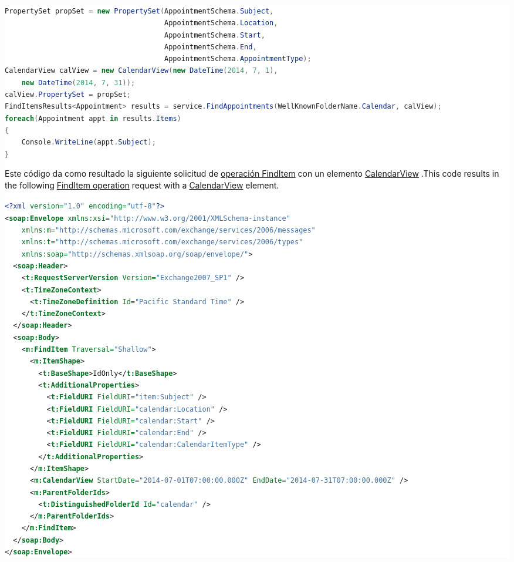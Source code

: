 ```cs
PropertySet propSet = new PropertySet(AppointmentSchema.Subject,
                                      AppointmentSchema.Location,
                                      AppointmentSchema.Start, 
                                      AppointmentSchema.End,
                                      AppointmentSchema.AppointmentType);
CalendarView calView = new CalendarView(new DateTime(2014, 7, 1),
    new DateTime(2014, 7, 31));
calView.PropertySet = propSet;
FindItemsResults<Appointment> results = service.FindAppointments(WellKnownFolderName.Calendar, calView);
foreach(Appointment appt in results.Items)
{
    Console.WriteLine(appt.Subject);
}
```

<span data-ttu-id="a41a4-212">Este código da como resultado la siguiente solicitud de [operación FindItem](http://msdn.microsoft.com/library/ebad6aae-16e7-44de-ae63-a95b24539729%28Office.15%29.aspx) con un elemento [CalendarView](http://msdn.microsoft.com/library/a4a953b8-0710-416c-95ef-59e51eba9982%28Office.15%29.aspx) .</span><span class="sxs-lookup"><span data-stu-id="a41a4-212">This code results in the following [FindItem operation](http://msdn.microsoft.com/library/ebad6aae-16e7-44de-ae63-a95b24539729%28Office.15%29.aspx) request with a [CalendarView](http://msdn.microsoft.com/library/a4a953b8-0710-416c-95ef-59e51eba9982%28Office.15%29.aspx) element.</span></span> 
  
```XML
<?xml version="1.0" encoding="utf-8"?>
<soap:Envelope xmlns:xsi="http://www.w3.org/2001/XMLSchema-instance" 
    xmlns:m="http://schemas.microsoft.com/exchange/services/2006/messages" 
    xmlns:t="http://schemas.microsoft.com/exchange/services/2006/types" 
    xmlns:soap="http://schemas.xmlsoap.org/soap/envelope/">
  <soap:Header>
    <t:RequestServerVersion Version="Exchange2007_SP1" />
    <t:TimeZoneContext>
      <t:TimeZoneDefinition Id="Pacific Standard Time" />
    </t:TimeZoneContext>
  </soap:Header>
  <soap:Body>
    <m:FindItem Traversal="Shallow">
      <m:ItemShape>
        <t:BaseShape>IdOnly</t:BaseShape>
        <t:AdditionalProperties>
          <t:FieldURI FieldURI="item:Subject" />
          <t:FieldURI FieldURI="calendar:Location" />
          <t:FieldURI FieldURI="calendar:Start" />
          <t:FieldURI FieldURI="calendar:End" />
          <t:FieldURI FieldURI="calendar:CalendarItemType" />
        </t:AdditionalProperties>
      </m:ItemShape>
      <m:CalendarView StartDate="2014-07-01T07:00:00.000Z" EndDate="2014-07-31T07:00:00.000Z" />
      <m:ParentFolderIds>
        <t:DistinguishedFolderId Id="calendar" />
      </m:ParentFolderIds>
    </m:FindItem>
  </soap:Body>
</soap:Envelope>
```

